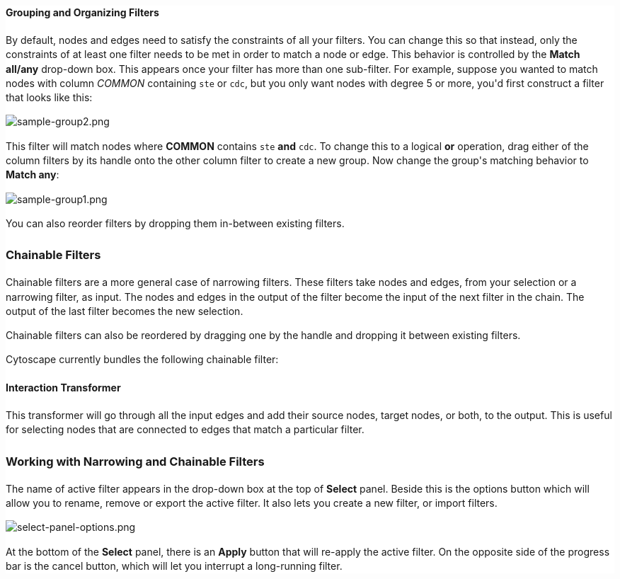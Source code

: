 #### Grouping and Organizing Filters

By default, nodes and edges need to satisfy the constraints of all your
filters. You can change this so that instead, only the constraints of at
least one filter needs to be met in order to match a node or edge. This
behavior is controlled by the **Match all/any** drop-down box. This
appears once your filter has more than one sub-filter. For example,
suppose you wanted to match nodes with column *COMMON* containing `ste`
or `cdc`, but you only want nodes with degree 5 or more, you'd first
construct a filter that looks like this:

![sample-group2.png](http://wiki.cytoscape.org//Cytoscape_3/UserManual/Filters?action=AttachFile&do=get&target=sample-group2.png)

This filter will match nodes where **COMMON** contains `ste` **and**
`cdc`. To change this to a logical **or** operation, drag either of the
column filters by its handle onto the other column filter to create a
new group. Now change the group's matching behavior to **Match any**:

![sample-group1.png](http://wiki.cytoscape.org//Cytoscape_3/UserManual/Filters?action=AttachFile&do=get&target=sample-group1.png)

You can also reorder filters by dropping them in-between existing
filters.

### Chainable Filters

Chainable filters are a more general case of narrowing filters. These
filters take nodes and edges, from your selection or a narrowing filter,
as input. The nodes and edges in the output of the filter become the
input of the next filter in the chain. The output of the last filter
becomes the new selection.

Chainable filters can also be reordered by dragging one by the handle
and dropping it between existing filters.

Cytoscape currently bundles the following chainable filter:

#### Interaction Transformer

This transformer will go through all the input edges and add their
source nodes, target nodes, or both, to the output. This is useful for
selecting nodes that are connected to edges that match a particular
filter.

### Working with Narrowing and Chainable Filters

The name of active filter appears in the drop-down box at the top of
**Select** panel. Beside this is the options button which will allow you
to rename, remove or export the active filter. It also lets you create a
new filter, or import filters.

![select-panel-options.png](http://wiki.cytoscape.org//Cytoscape_3/UserManual/Filters?action=AttachFile&do=get&target=select-panel-options.png)

At the bottom of the **Select** panel, there is an **Apply** button that
will re-apply the active filter. On the opposite side of the progress
bar is the cancel button, which will let you interrupt a long-running
filter.
